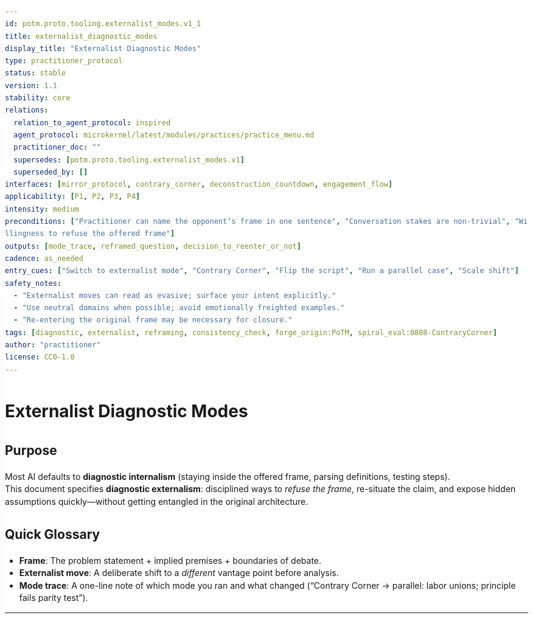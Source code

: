 ```yaml
---
id: potm.proto.tooling.externalist_modes.v1_1
title: externalist_diagnostic_modes
display_title: "Externalist Diagnostic Modes"
type: practitioner_protocol
status: stable
version: 1.1
stability: core
relations:
  relation_to_agent_protocol: inspired
  agent_protocol: microkernel/latest/modules/practices/practice_menu.md
  practitioner_doc: ""
  supersedes: [potm.proto.tooling.externalist_modes.v1]
  superseded_by: []
interfaces: [mirror_protocol, contrary_corner, deconstruction_countdown, engagement_flow]
applicability: [P1, P2, P3, P4]
intensity: medium
preconditions: ["Practitioner can name the opponent’s frame in one sentence", "Conversation stakes are non-trivial", "Willingness to refuse the offered frame"]
outputs: [mode_trace, reframed_question, decision_to_reenter_or_not]
cadence: as_needed
entry_cues: ["Switch to externalist mode", "Contrary Corner", "Flip the script", "Run a parallel case", "Scale shift"]
safety_notes:
  - "Externalist moves can read as evasive; surface your intent explicitly."
  - "Use neutral domains when possible; avoid emotionally freighted examples."
  - "Re-entering the original frame may be necessary for closure."
tags: [diagnostic, externalist, reframing, consistency_check, forge_origin:PoTM, spiral_eval:0808-ContraryCorner]
author: "practitioner"
license: CC0-1.0
---
```


# Externalist Diagnostic Modes

## Purpose
Most AI defaults to **diagnostic internalism** (staying inside the offered frame, parsing definitions, testing steps).  
This document specifies **diagnostic externalism**: disciplined ways to *refuse the frame*, re-situate the claim, and expose hidden assumptions quickly—without getting entangled in the original architecture.

## Quick Glossary
- **Frame**: The problem statement + implied premises + boundaries of debate.
- **Externalist move**: A deliberate shift to a *different* vantage point before analysis.
- **Mode trace**: A one-line note of which mode you ran and what changed (“Contrary Corner → parallel: labor unions; principle fails parity test”).

---